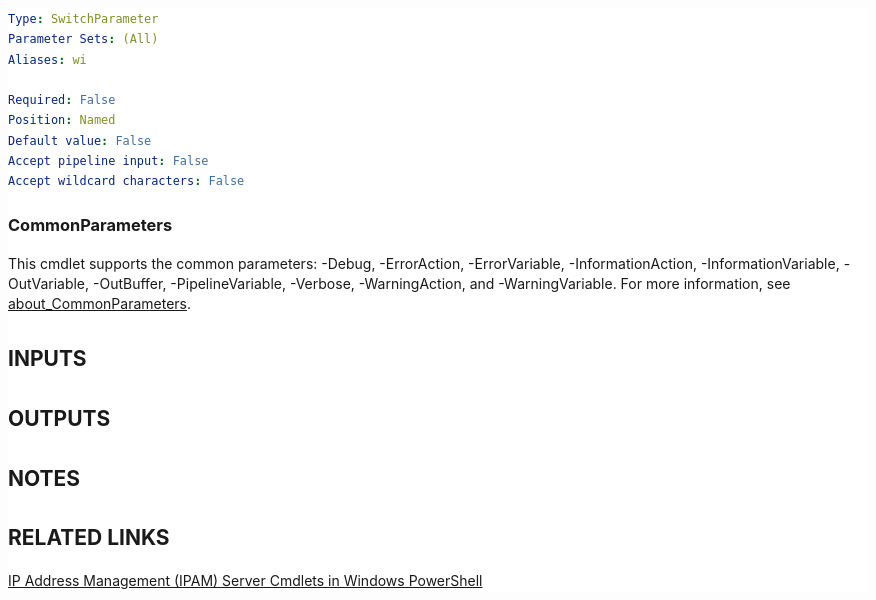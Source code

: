 ```yaml
Type: SwitchParameter
Parameter Sets: (All)
Aliases: wi

Required: False
Position: Named
Default value: False
Accept pipeline input: False
Accept wildcard characters: False
```

### CommonParameters
This cmdlet supports the common parameters: -Debug, -ErrorAction, -ErrorVariable, -InformationAction, -InformationVariable, -OutVariable, -OutBuffer, -PipelineVariable, -Verbose, -WarningAction, and -WarningVariable. For more information, see [about_CommonParameters](https://go.microsoft.com/fwlink/?LinkID=113216).

## INPUTS

## OUTPUTS

## NOTES

## RELATED LINKS

[IP Address Management (IPAM) Server Cmdlets in Windows PowerShell](./ipamserver.md)


